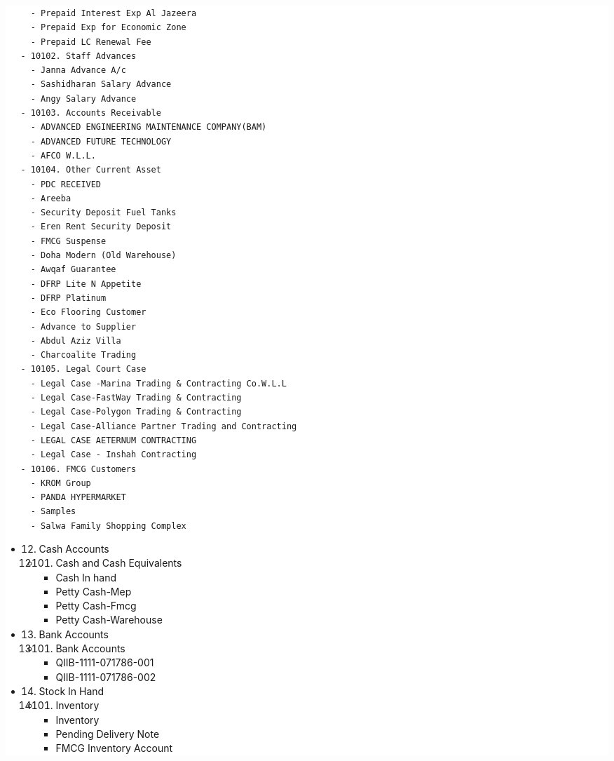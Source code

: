          - Prepaid Interest Exp Al Jazeera
         - Prepaid Exp for Economic Zone
         - Prepaid LC Renewal Fee
       - 10102. Staff Advances
         - Janna Advance A/c
         - Sashidharan Salary Advance
         - Angy Salary Advance
       - 10103. Accounts Receivable
         - ADVANCED ENGINEERING MAINTENANCE COMPANY(BAM)
         - ADVANCED FUTURE TECHNOLOGY
         - AFCO W.L.L.
       - 10104. Other Current Asset
         - PDC RECEIVED
         - Areeba
         - Security Deposit Fuel Tanks
         - Eren Rent Security Deposit
         - FMCG Suspense
         - Doha Modern (Old Warehouse)
         - Awqaf Guarantee
         - DFRP Lite N Appetite
         - DFRP Platinum
         - Eco Flooring Customer
         - Advance to Supplier
         - Abdul Aziz Villa
         - Charcoalite Trading
       - 10105. Legal Court Case
         - Legal Case -Marina Trading & Contracting Co.W.L.L
         - Legal Case-FastWay Trading & Contracting
         - Legal Case-Polygon Trading & Contracting
         - Legal Case-Alliance Partner Trading and Contracting
         - LEGAL CASE AETERNUM CONTRACTING
         - Legal Case - Inshah Contracting
       - 10106. FMCG Customers
         - KROM Group
         - PANDA HYPERMARKET
         - Samples
         - Salwa Family Shopping Complex
   - 12. Cash Accounts
     - 12101. Cash and Cash Equivalents
       - Cash In hand
       - Petty Cash-Mep
       - Petty Cash-Fmcg
       - Petty Cash-Warehouse
   - 13. Bank Accounts
     - 13101. Bank Accounts
       - QIIB-1111-071786-001
       - QIIB-1111-071786-002
   - 14. Stock In Hand
     - 14101. Inventory
       - Inventory
       - Pending Delivery Note
       - FMCG Inventory Account
